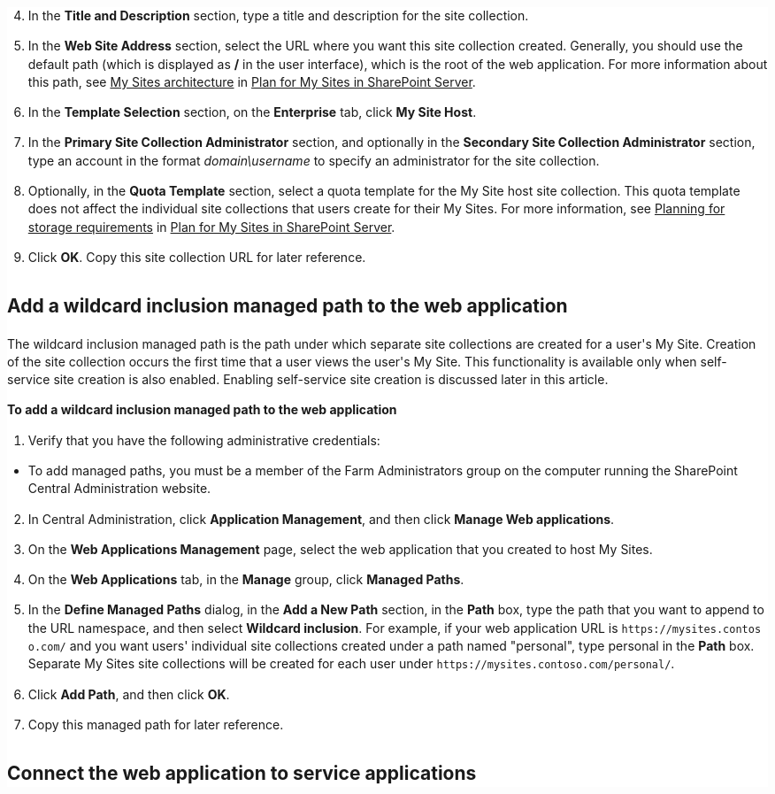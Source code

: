 4. In the **Title and Description** section, type a title and description for the site collection. 
    
5. In the **Web Site Address** section, select the URL where you want this site collection created. Generally, you should use the default path (which is displayed as **/** in the user interface), which is the root of the web application. For more information about this path, see [My Sites architecture](my-sites-planning.md#mysitesarch) in [Plan for My Sites in SharePoint Server](my-sites-planning.md).
    
6. In the **Template Selection** section, on the **Enterprise** tab, click **My Site Host**.
    
7. In the **Primary Site Collection Administrator** section, and optionally in the **Secondary Site Collection Administrator** section, type an account in the format  _domain\username_ to specify an administrator for the site collection. 
    
8. Optionally, in the **Quota Template** section, select a quota template for the My Site host site collection. This quota template does not affect the individual site collections that users create for their My Sites. For more information, see [Planning for storage requirements](my-sites-planning.md#storage) in [Plan for My Sites in SharePoint Server](my-sites-planning.md).
    
9. Click **OK**. Copy this site collection URL for later reference.
    
## Add a wildcard inclusion managed path to the web application
<a name="wildcardpath"> </a>

The wildcard inclusion managed path is the path under which separate site collections are created for a user's My Site. Creation of the site collection occurs the first time that a user views the user's My Site. This functionality is available only when self-service site creation is also enabled. Enabling self-service site creation is discussed later in this article. 
  
 **To add a wildcard inclusion managed path to the web application**
  
1. Verify that you have the following administrative credentials:
    
  - To add managed paths, you must be a member of the Farm Administrators group on the computer running the SharePoint Central Administration website. 
    
2. In Central Administration, click **Application Management**, and then click **Manage Web applications**. 
    
3. On the **Web Applications Management** page, select the web application that you created to host My Sites. 
    
4. On the **Web Applications** tab, in the **Manage** group, click **Managed Paths**. 
    
5. In the **Define Managed Paths** dialog, in the **Add a New Path** section, in the **Path** box, type the path that you want to append to the URL namespace, and then select **Wildcard inclusion**. For example, if your web application URL is `https://mysites.contoso.com/` and you want users' individual site collections created under a path named "personal", type personal in the **Path** box. Separate My Sites site collections will be created for each user under `https://mysites.contoso.com/personal/`.
    
6. Click **Add Path**, and then click **OK**.
    
7. Copy this managed path for later reference.
    
## Connect the web application to service applications
<a name="connectapps"> </a>
